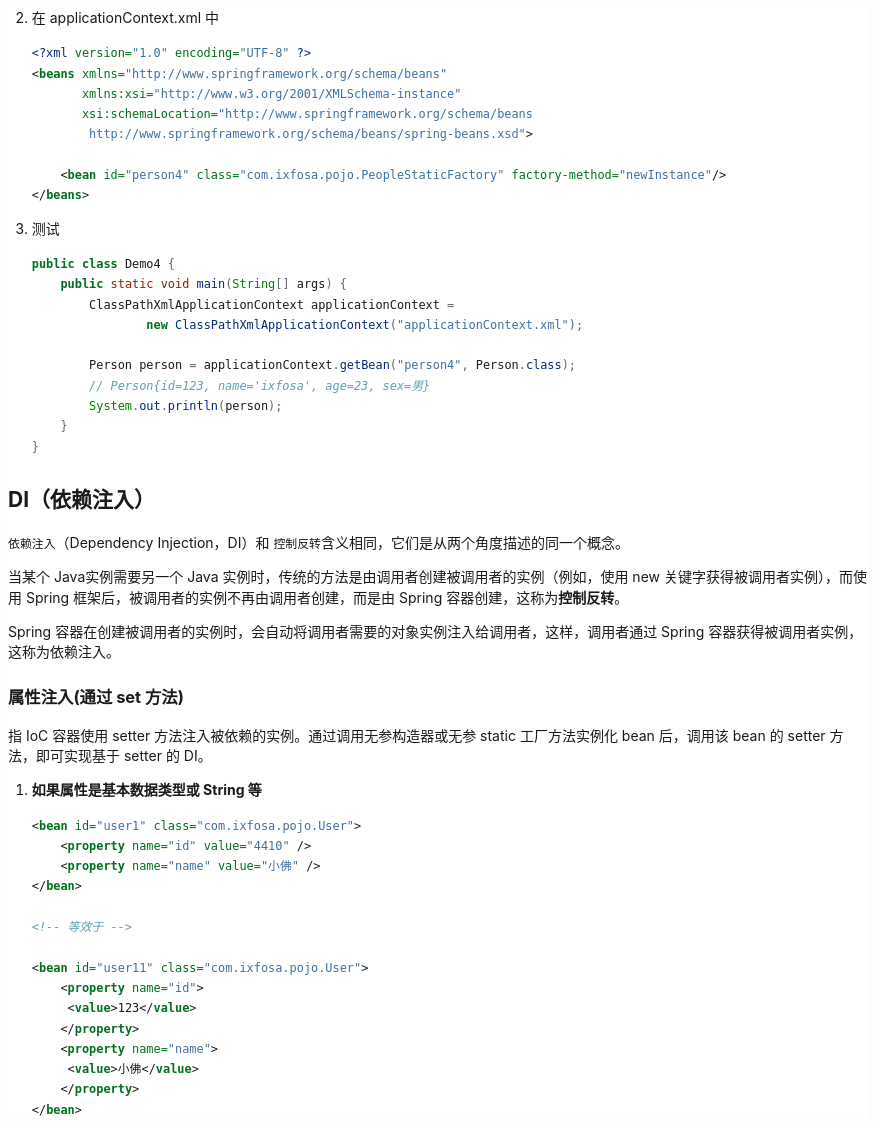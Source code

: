 2. 在 applicationContext.xml 中

   ```xml
   <?xml version="1.0" encoding="UTF-8" ?>
   <beans xmlns="http://www.springframework.org/schema/beans"
          xmlns:xsi="http://www.w3.org/2001/XMLSchema-instance"
          xsi:schemaLocation="http://www.springframework.org/schema/beans
           http://www.springframework.org/schema/beans/spring-beans.xsd">
   
       <bean id="person4" class="com.ixfosa.pojo.PeopleStaticFactory" factory-method="newInstance"/>
   </beans>
   ```

3. 测试

   ```java
   public class Demo4 {
       public static void main(String[] args) {
           ClassPathXmlApplicationContext applicationContext =
                   new ClassPathXmlApplicationContext("applicationContext.xml");
   
           Person person = applicationContext.getBean("person4", Person.class);
           // Person{id=123, name='ixfosa', age=23, sex=男}
           System.out.println(person);
       }
   }
   ```



## DI（依赖注入）

`依赖注入`（Dependency Injection，DI）和 `控制反转`含义相同，它们是从两个角度描述的同一个概念。

当某个 Java实例需要另一个 Java 实例时，传统的方法是由调用者创建被调用者的实例（例如，使用 new 关键字获得被调用者实例），而使用 Spring 框架后，被调用者的实例不再由调用者创建，而是由 Spring 容器创建，这称为**控制反转**。

Spring 容器在创建被调用者的实例时，会自动将调用者需要的对象实例注入给调用者，这样，调用者通过 Spring 容器获得被调用者实例，这称为依赖注入。



### 属性注入(通过 set 方法)

指 IoC 容器使用 setter 方法注入被依赖的实例。通过调用无参构造器或无参 static 工厂方法实例化 bean 后，调用该 bean 的 setter 方法，即可实现基于 setter 的 DI。

1. **如果属性是基本数据类型或 String 等**

   ```xml
   <bean id="user1" class="com.ixfosa.pojo.User">
       <property name="id" value="4410" />
       <property name="name" value="小佛" />
   </bean>
       
   <!-- 等效于 -->	
       
   <bean id="user11" class="com.ixfosa.pojo.User">
       <property name="id">
       	<value>123</value>
       </property>
       <property name="name">
       	<value>小佛</value>
       </property>
   </bean>
   ```
